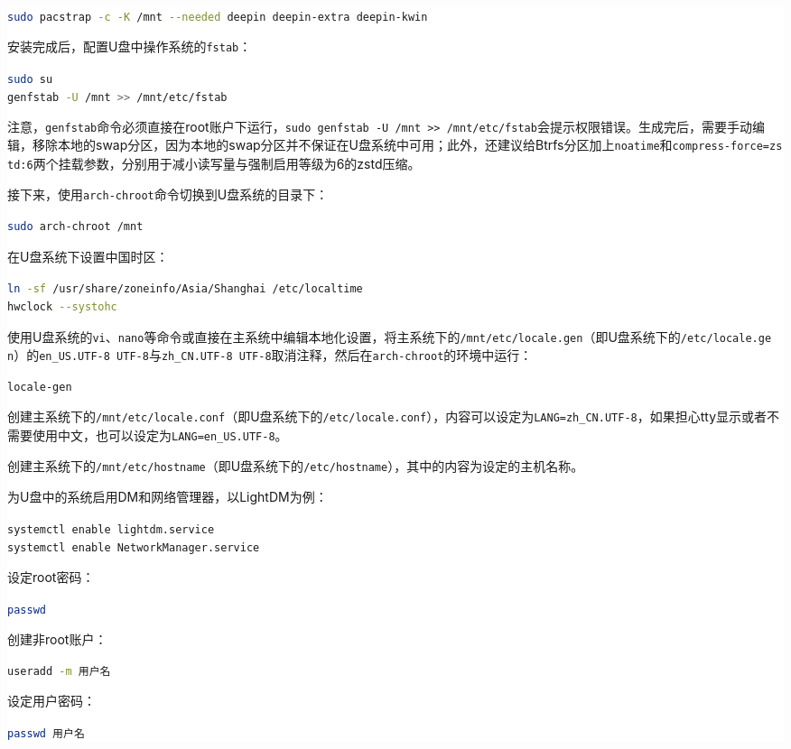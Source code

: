 ```bash
sudo pacstrap -c -K /mnt --needed deepin deepin-extra deepin-kwin
```

安装完成后，配置U盘中操作系统的`fstab`：

```bash
sudo su
genfstab -U /mnt >> /mnt/etc/fstab
```

注意，`genfstab`命令必须直接在root账户下运行，`sudo genfstab -U /mnt >> /mnt/etc/fstab`会提示权限错误。生成完后，需要手动编辑，移除本地的swap分区，因为本地的swap分区并不保证在U盘系统中可用；此外，还建议给Btrfs分区加上`noatime`和`compress-force=zstd:6`两个挂载参数，分别用于减小读写量与强制启用等级为6的zstd压缩。

接下来，使用`arch-chroot`命令切换到U盘系统的目录下：

```bash
sudo arch-chroot /mnt
```

在U盘系统下设置中国时区：

```bash
ln -sf /usr/share/zoneinfo/Asia/Shanghai /etc/localtime
hwclock --systohc
```

使用U盘系统的`vi`、`nano`等命令或直接在主系统中编辑本地化设置，将主系统下的`/mnt/etc/locale.gen`（即U盘系统下的`/etc/locale.gen`）的`en_US.UTF-8 UTF-8`与`zh_CN.UTF-8 UTF-8`取消注释，然后在`arch-chroot`的环境中运行：

```bash
locale-gen
```

创建主系统下的`/mnt/etc/locale.conf`（即U盘系统下的`/etc/locale.conf`），内容可以设定为`LANG=zh_CN.UTF-8`，如果担心tty显示或者不需要使用中文，也可以设定为`LANG=en_US.UTF-8`。

创建主系统下的`/mnt/etc/hostname`（即U盘系统下的`/etc/hostname`），其中的内容为设定的主机名称。

为U盘中的系统启用DM和网络管理器，以LightDM为例：

```bash
systemctl enable lightdm.service
systemctl enable NetworkManager.service
```

设定root密码：

```bash
passwd
```

创建非root账户：

```bash
useradd -m 用户名
```

设定用户密码：

```bash
passwd 用户名
```
